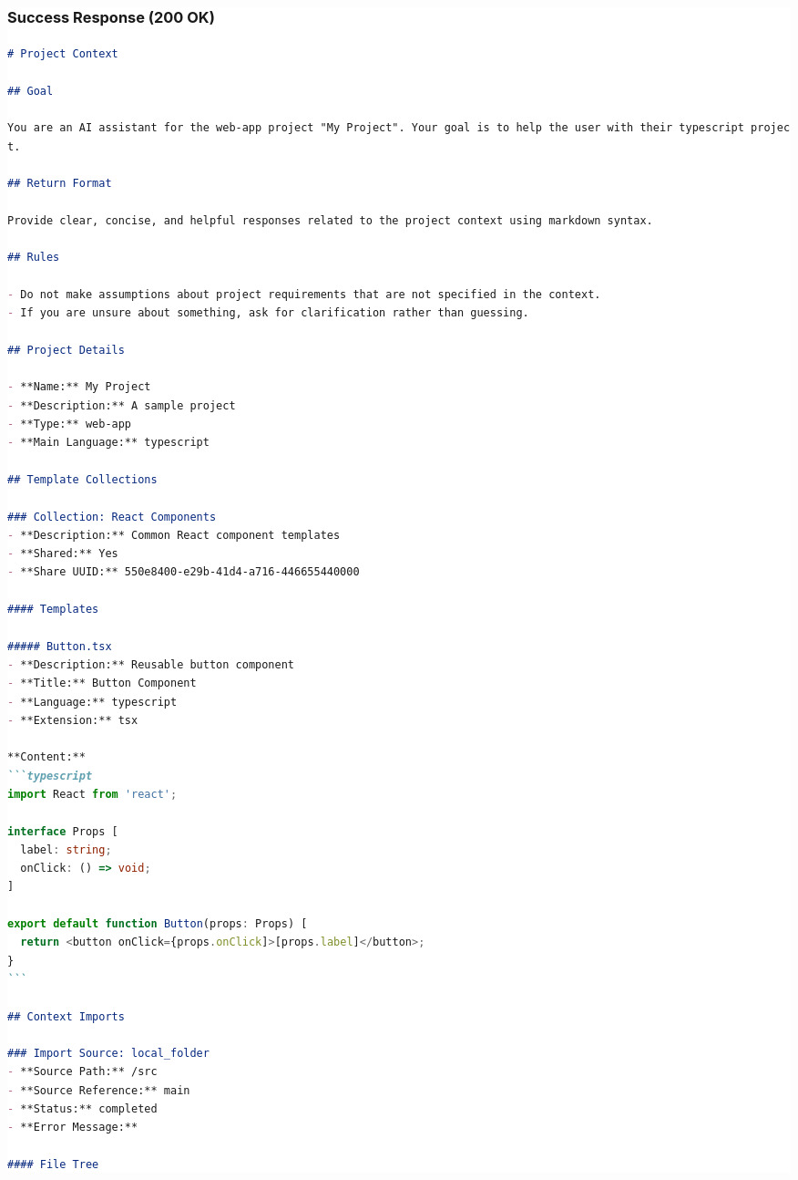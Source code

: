 ### Success Response (200 OK)

````markdown
# Project Context

## Goal

You are an AI assistant for the web-app project "My Project". Your goal is to help the user with their typescript project.

## Return Format

Provide clear, concise, and helpful responses related to the project context using markdown syntax.

## Rules

- Do not make assumptions about project requirements that are not specified in the context.
- If you are unsure about something, ask for clarification rather than guessing.

## Project Details

- **Name:** My Project
- **Description:** A sample project
- **Type:** web-app
- **Main Language:** typescript

## Template Collections

### Collection: React Components
- **Description:** Common React component templates
- **Shared:** Yes
- **Share UUID:** 550e8400-e29b-41d4-a716-446655440000

#### Templates

##### Button.tsx
- **Description:** Reusable button component
- **Title:** Button Component
- **Language:** typescript
- **Extension:** tsx

**Content:**
```typescript
import React from 'react';

interface Props [
  label: string;
  onClick: () => void;
]

export default function Button(props: Props) [
  return <button onClick={props.onClick]>[props.label]</button>;
}
```

## Context Imports

### Import Source: local_folder
- **Source Path:** /src
- **Source Reference:** main
- **Status:** completed
- **Error Message:** 

#### File Tree
````
